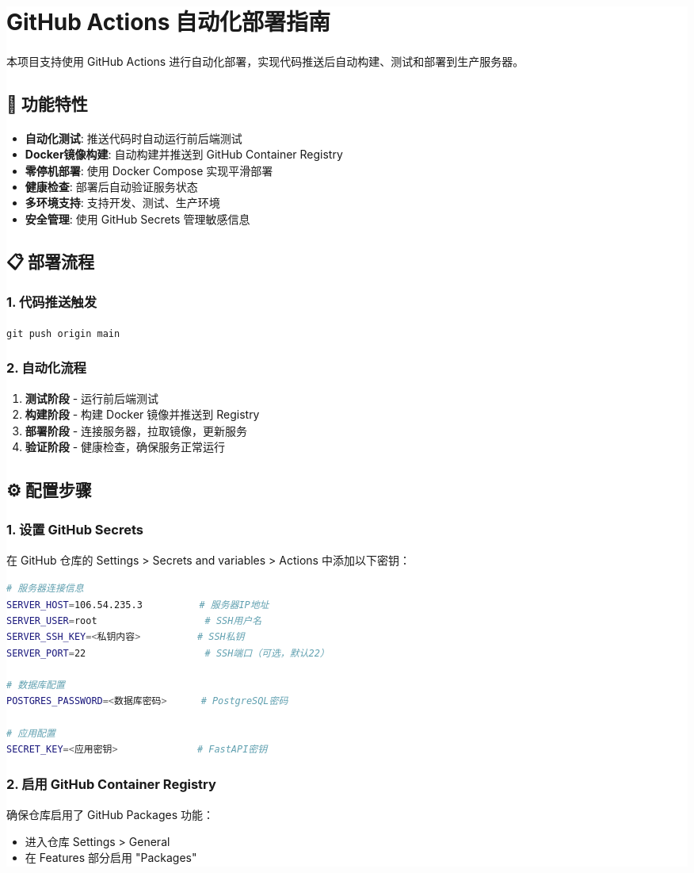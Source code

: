 # GitHub Actions 自动化部署指南

本项目支持使用 GitHub Actions 进行自动化部署，实现代码推送后自动构建、测试和部署到生产服务器。

## 🚀 功能特性

- **自动化测试**: 推送代码时自动运行前后端测试
- **Docker镜像构建**: 自动构建并推送到 GitHub Container Registry
- **零停机部署**: 使用 Docker Compose 实现平滑部署
- **健康检查**: 部署后自动验证服务状态
- **多环境支持**: 支持开发、测试、生产环境
- **安全管理**: 使用 GitHub Secrets 管理敏感信息

## 📋 部署流程

### 1. 代码推送触发
```
git push origin main
```

### 2. 自动化流程
1. **测试阶段** - 运行前后端测试
2. **构建阶段** - 构建 Docker 镜像并推送到 Registry
3. **部署阶段** - 连接服务器，拉取镜像，更新服务
4. **验证阶段** - 健康检查，确保服务正常运行

## ⚙️ 配置步骤

### 1. 设置 GitHub Secrets

在 GitHub 仓库的 Settings > Secrets and variables > Actions 中添加以下密钥：

```bash
# 服务器连接信息
SERVER_HOST=106.54.235.3          # 服务器IP地址
SERVER_USER=root                   # SSH用户名
SERVER_SSH_KEY=<私钥内容>          # SSH私钥
SERVER_PORT=22                     # SSH端口（可选，默认22）

# 数据库配置
POSTGRES_PASSWORD=<数据库密码>      # PostgreSQL密码

# 应用配置
SECRET_KEY=<应用密钥>              # FastAPI密钥
```

### 2. 启用 GitHub Container Registry

确保仓库启用了 GitHub Packages 功能：
- 进入仓库 Settings > General
- 在 Features 部分启用 "Packages"
